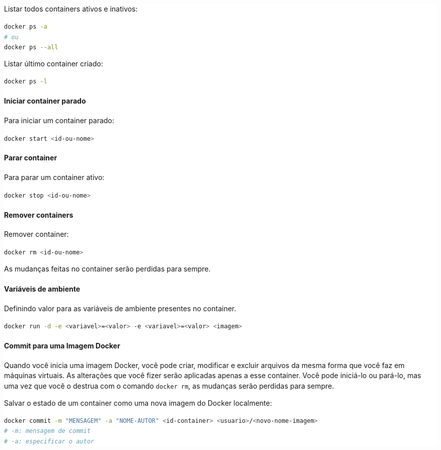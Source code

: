 Listar todos containers ativos e inativos:

```bash
docker ps -a
# ou
docker ps --all
```

Listar último container criado:

```bash
docker ps -l
```

#### Iniciar container parado

Para iniciar um container parado:

```bash
docker start <id-ou-nome>
```

#### Parar container

Para parar um container ativo:

```bash
docker stop <id-ou-nome>
```

#### Remover containers

Remover container:

```bash
docker rm <id-ou-nome>
```

As mudanças feitas no container serão perdidas para sempre.

#### Variáveis de ambiente

Definindo valor para as variáveis de ambiente presentes no container.

```bash
docker run -d -e <variavel>=<valor> -e <variavel>=<valor> <imagem>
```

#### Commit para uma Imagem Docker

Quando você inicia uma imagem Docker, você pode criar, modificar e excluir arquivos da mesma forma que você faz em máquinas virtuais. As alterações que você fizer serão aplicadas apenas a esse container. Você pode iniciá-lo ou pará-lo, mas uma vez que você o destrua com o comando `docker rm`, as mudanças serão perdidas para sempre.

Salvar o estado de um container como uma nova imagem do Docker localmente:

```bash
docker commit -m "MENSAGEM" -a "NOME-AUTOR" <id-container> <usuario>/<novo-nome-imagem>
# -m: mensagem de commit
# -a: especificar o autor
```
